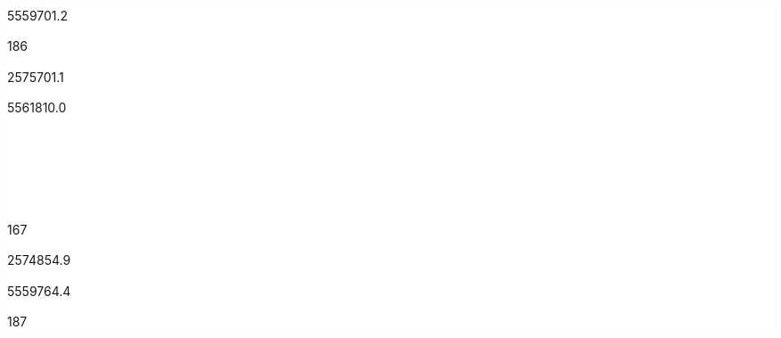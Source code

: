 <td style align="center">

5559701.2

</td>

<td style align="center">

186

</td>

<td style align="center">

2575701.1

</td>

<td style align="center">

5561810.0

</td>

<td style align="center">

 

</td>

<td style align="center">

 

</td>

<td style align="center">

 

</td>

</tr>

<tr>

<td style align="center">

167

</td>

<td style align="center">

2574854.9

</td>

<td style align="center">

5559764.4

</td>

<td style align="center">

187
